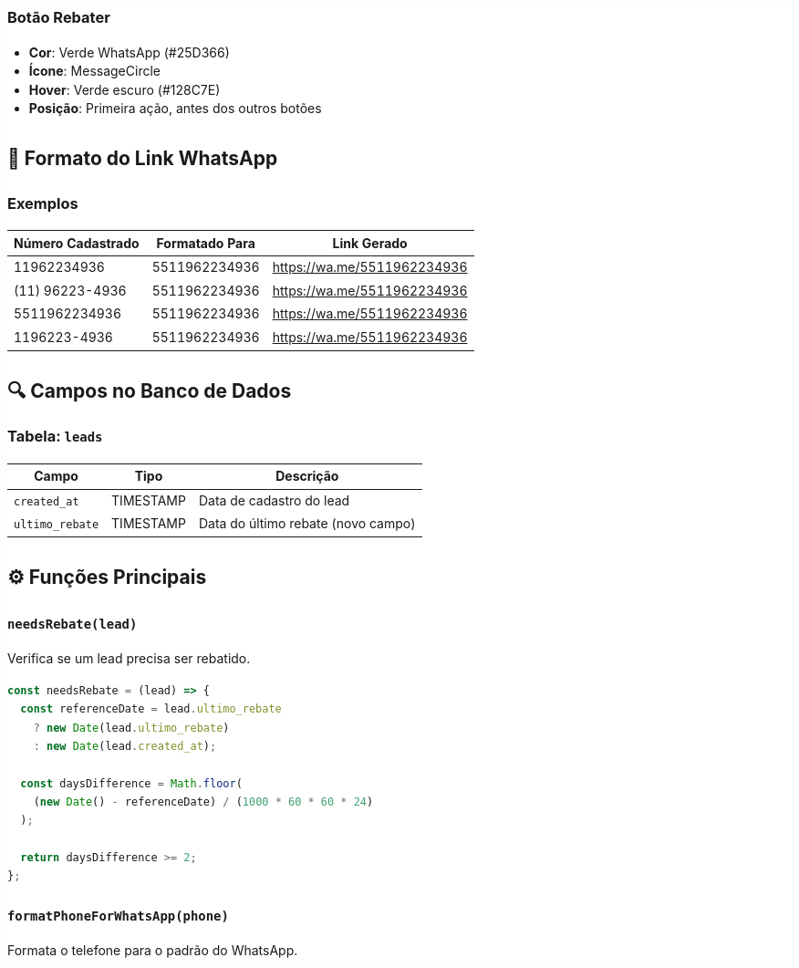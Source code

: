 ### Botão Rebater
- **Cor**: Verde WhatsApp (#25D366)
- **Ícone**: MessageCircle
- **Hover**: Verde escuro (#128C7E)
- **Posição**: Primeira ação, antes dos outros botões

## 📱 Formato do Link WhatsApp

### Exemplos

| Número Cadastrado | Formatado Para | Link Gerado |
|-------------------|----------------|-------------|
| 11962234936 | 5511962234936 | https://wa.me/5511962234936 |
| (11) 96223-4936 | 5511962234936 | https://wa.me/5511962234936 |
| 5511962234936 | 5511962234936 | https://wa.me/5511962234936 |
| 1196223-4936 | 5511962234936 | https://wa.me/5511962234936 |

## 🔍 Campos no Banco de Dados

### Tabela: `leads`

| Campo | Tipo | Descrição |
|-------|------|-----------|
| `created_at` | TIMESTAMP | Data de cadastro do lead |
| `ultimo_rebate` | TIMESTAMP | Data do último rebate (novo campo) |

## ⚙️ Funções Principais

### `needsRebate(lead)`
Verifica se um lead precisa ser rebatido.

```javascript
const needsRebate = (lead) => {
  const referenceDate = lead.ultimo_rebate 
    ? new Date(lead.ultimo_rebate) 
    : new Date(lead.created_at);
  
  const daysDifference = Math.floor(
    (new Date() - referenceDate) / (1000 * 60 * 60 * 24)
  );
  
  return daysDifference >= 2;
};
```

### `formatPhoneForWhatsApp(phone)`
Formata o telefone para o padrão do WhatsApp.

